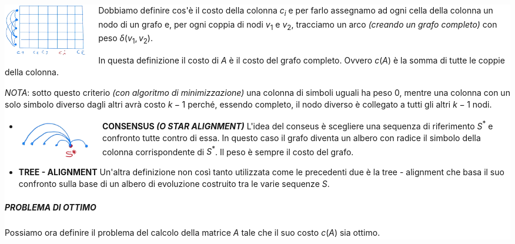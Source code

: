   <img src=".\img\costoci.png" style="zoom:26%;" align="left" />Dobbiamo definire cos'è il costo della colonna $c_i$ e per farlo assegnamo ad ogni cella della colonna un nodo di un grafo e, per ogni coppia di nodi $v_1$ e $v_2$, tracciamo un arco *(creando un grafo completo)* con peso $\delta(v_1, v_2)$.


  In questa definizione il costo di $A$ è il costo del grafo completo. Ovvero $c(A)$ è la somma di tutte le coppie della colonna.

  *NOTA*: sotto questo criterio *(con algoritmo di minimizzazione)* una colonna di simboli uguali ha peso $0$, mentre una colonna con un solo simbolo diverso dagli altri avrà costo $k-1$ perché, essendo completo, il nodo diverso è collegato a tutti gli altri $k-1$ nodi.

- **CONSENSUS *(O STAR ALIGNMENT)***
  <img src=".\img\costoci2.png" style="zoom:35%;" align="left" />L'idea del conseus è scegliere una sequenza di riferimento $S^*$ e confronto tutte contro di essa.
  In questo caso il grafo diventa un albero con radice il simbolo della colonna corrispondente di $S^*$. Il peso è sempre il costo del grafo.

- **TREE - ALIGNMENT**
  Un'altra definizione non così tanto utilizzata come le precedenti due è la tree - alignment che basa il suo confronto sulla base di un albero di evoluzione costruito tra le varie sequenze $S$.



##### PROBLEMA DI OTTIMO

Possiamo ora definire il problema del calcolo della matrice $A$ tale che il suo costo $c(A)$ sia ottimo.
